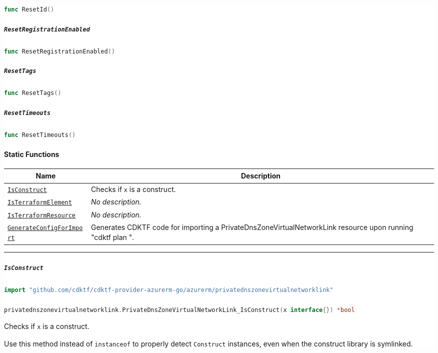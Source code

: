```go
func ResetId()
```

##### `ResetRegistrationEnabled` <a name="ResetRegistrationEnabled" id="@cdktf/provider-azurerm.privateDnsZoneVirtualNetworkLink.PrivateDnsZoneVirtualNetworkLink.resetRegistrationEnabled"></a>

```go
func ResetRegistrationEnabled()
```

##### `ResetTags` <a name="ResetTags" id="@cdktf/provider-azurerm.privateDnsZoneVirtualNetworkLink.PrivateDnsZoneVirtualNetworkLink.resetTags"></a>

```go
func ResetTags()
```

##### `ResetTimeouts` <a name="ResetTimeouts" id="@cdktf/provider-azurerm.privateDnsZoneVirtualNetworkLink.PrivateDnsZoneVirtualNetworkLink.resetTimeouts"></a>

```go
func ResetTimeouts()
```

#### Static Functions <a name="Static Functions" id="Static Functions"></a>

| **Name** | **Description** |
| --- | --- |
| <code><a href="#@cdktf/provider-azurerm.privateDnsZoneVirtualNetworkLink.PrivateDnsZoneVirtualNetworkLink.isConstruct">IsConstruct</a></code> | Checks if `x` is a construct. |
| <code><a href="#@cdktf/provider-azurerm.privateDnsZoneVirtualNetworkLink.PrivateDnsZoneVirtualNetworkLink.isTerraformElement">IsTerraformElement</a></code> | *No description.* |
| <code><a href="#@cdktf/provider-azurerm.privateDnsZoneVirtualNetworkLink.PrivateDnsZoneVirtualNetworkLink.isTerraformResource">IsTerraformResource</a></code> | *No description.* |
| <code><a href="#@cdktf/provider-azurerm.privateDnsZoneVirtualNetworkLink.PrivateDnsZoneVirtualNetworkLink.generateConfigForImport">GenerateConfigForImport</a></code> | Generates CDKTF code for importing a PrivateDnsZoneVirtualNetworkLink resource upon running "cdktf plan <stack-name>". |

---

##### `IsConstruct` <a name="IsConstruct" id="@cdktf/provider-azurerm.privateDnsZoneVirtualNetworkLink.PrivateDnsZoneVirtualNetworkLink.isConstruct"></a>

```go
import "github.com/cdktf/cdktf-provider-azurerm-go/azurerm/privatednszonevirtualnetworklink"

privatednszonevirtualnetworklink.PrivateDnsZoneVirtualNetworkLink_IsConstruct(x interface{}) *bool
```

Checks if `x` is a construct.

Use this method instead of `instanceof` to properly detect `Construct`
instances, even when the construct library is symlinked.
